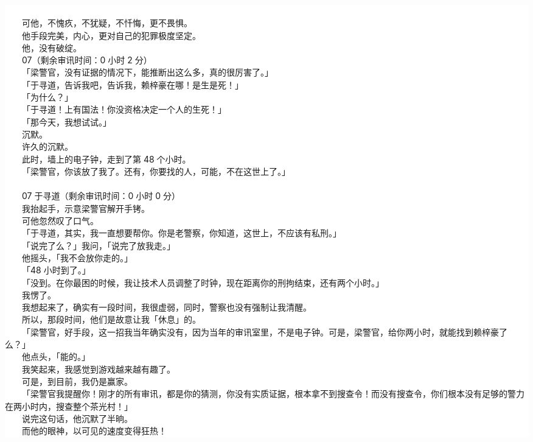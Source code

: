 <br>   
&emsp;&emsp;可他，不愧疚，不犹疑，不忏悔，更不畏惧。  
<br>   
&emsp;&emsp;他手段完美，内心，更对自己的犯罪极度坚定。  
<br>   
&emsp;&emsp;他，没有破绽。  
<br>   
&emsp;&emsp;07（剩余审讯时间：0 小时 2 分）  
<br>   
&emsp;&emsp;「梁警官，没有证据的情况下，能推断出这么多，真的很厉害了。」  
<br>   
&emsp;&emsp;「于寻道，告诉我吧，告诉我，赖梓豪在哪！是生是死！」  
<br>   
&emsp;&emsp;「为什么？」  
<br>   
&emsp;&emsp;「于寻道！上有国法！你没资格决定一个人的生死！」  
<br>   
&emsp;&emsp;「那今天，我想试试。」  
<br>   
&emsp;&emsp;沉默。  
<br>   
&emsp;&emsp;许久的沉默。  
<br>   
&emsp;&emsp;此时，墙上的电子钟，走到了第 48 个小时。  
<br>   
&emsp;&emsp;「梁警官，你该放了我了。还有，你要找的人，可能，不在这世上了。」  
<br>   
&emsp;&emsp;　  
<br>   
&emsp;&emsp;07 于寻道（剩余审讯时间：0 小时 0 分）  
<br>   
&emsp;&emsp;我抬起手，示意梁警官解开手铐。  
<br>   
&emsp;&emsp;可他忽然叹了口气。  
<br>   
&emsp;&emsp;「于寻道，其实，我一直想要帮你。你是老警察，你知道，这世上，不应该有私刑。」  
<br>   
&emsp;&emsp;「说完了么？」我问，「说完了放我走。」  
<br>   
&emsp;&emsp;他摇头，「我不会放你走的。」  
<br>   
&emsp;&emsp;「48 小时到了。」  
<br>   
&emsp;&emsp;「没到。在你最困的时候，我让技术人员调整了时钟，现在距离你的刑拘结束，还有两个小时。」  
<br>   
&emsp;&emsp;我愣了。  
<br>   
&emsp;&emsp;我想起来了，确实有一段时间，我很虚弱，同时，警察也没有强制让我清醒。  
<br>   
&emsp;&emsp;所以，那段时间，他们是故意让我「休息」的。  
<br>   
&emsp;&emsp;「梁警官，好手段，这一招我当年确实没有，因为当年的审讯室里，不是电子钟。可是，梁警官，给你两小时，就能找到赖梓豪了么？」  
<br>   
&emsp;&emsp;他点头，「能的。」  
<br>   
&emsp;&emsp;我笑起来，我感觉到游戏越来越有趣了。  
<br>   
&emsp;&emsp;可是，到目前，我仍是赢家。  
<br>   
&emsp;&emsp;「梁警官我提醒你！刚才的所有审讯，都是你的猜测，你没有实质证据，根本拿不到搜查令！而没有搜查令，你们根本没有足够的警力在两小时内，搜查整个茶光村！」  
<br>   
&emsp;&emsp;说完这句话，他沉默了半晌。  
<br>   
&emsp;&emsp;而他的眼神，以可见的速度变得狂热！  